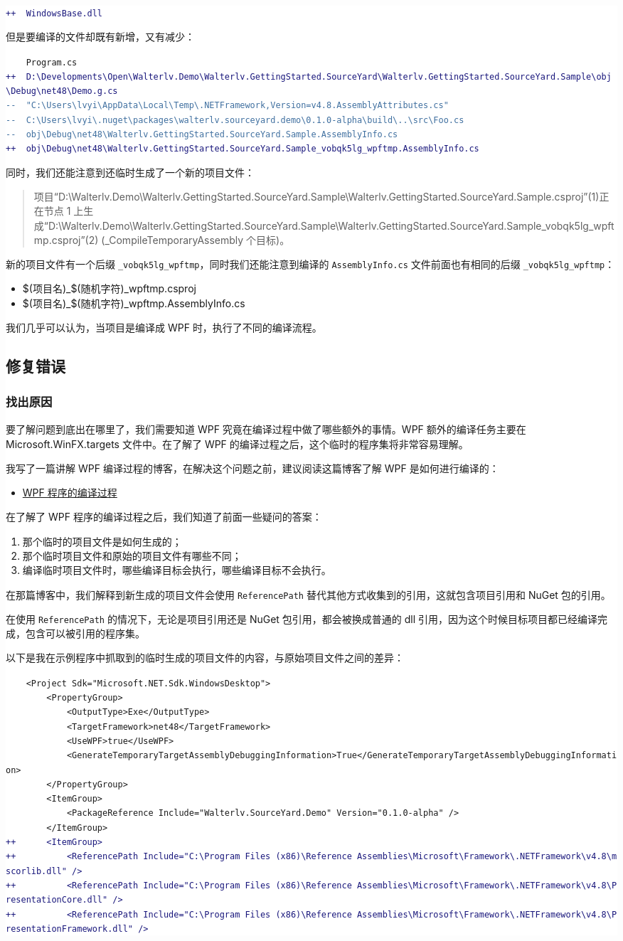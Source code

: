 ```diff
++  WindowsBase.dll
```

但是要编译的文件却既有新增，又有减少：

```diff
    Program.cs
++  D:\Developments\Open\Walterlv.Demo\Walterlv.GettingStarted.SourceYard\Walterlv.GettingStarted.SourceYard.Sample\obj\Debug\net48\Demo.g.cs
--  "C:\Users\lvyi\AppData\Local\Temp\.NETFramework,Version=v4.8.AssemblyAttributes.cs"
--  C:\Users\lvyi\.nuget\packages\walterlv.sourceyard.demo\0.1.0-alpha\build\..\src\Foo.cs
--  obj\Debug\net48\Walterlv.GettingStarted.SourceYard.Sample.AssemblyInfo.cs
++  obj\Debug\net48\Walterlv.GettingStarted.SourceYard.Sample_vobqk5lg_wpftmp.AssemblyInfo.cs
```

同时，我们还能注意到还临时生成了一个新的项目文件：

> 项目“D:\Walterlv.Demo\Walterlv.GettingStarted.SourceYard.Sample\Walterlv.GettingStarted.SourceYard.Sample.csproj”(1)正在节点 1 上生成“D:\Walterlv.Demo\Walterlv.GettingStarted.SourceYard.Sample\Walterlv.GettingStarted.SourceYard.Sample_vobqk5lg_wpftmp.csproj”(2) (_CompileTemporaryAssembly 个目标)。

新的项目文件有一个后缀 `_vobqk5lg_wpftmp`，同时我们还能注意到编译的 `AssemblyInfo.cs` 文件前面也有相同的后缀 `_vobqk5lg_wpftmp`：

- $(项目名)_$(随机字符)_wpftmp.csproj
- $(项目名)_$(随机字符)_wpftmp.AssemblyInfo.cs

我们几乎可以认为，当项目是编译成 WPF 时，执行了不同的编译流程。

## 修复错误

### 找出原因

要了解问题到底出在哪里了，我们需要知道 WPF 究竟在编译过程中做了哪些额外的事情。WPF 额外的编译任务主要在 Microsoft.WinFX.targets 文件中。在了解了 WPF 的编译过程之后，这个临时的程序集将非常容易理解。

我写了一篇讲解 WPF 编译过程的博客，在解决这个问题之前，建议阅读这篇博客了解 WPF 是如何进行编译的：

- [WPF 程序的编译过程](/post/how-wpf-assemblies-are-compiled)

在了解了 WPF 程序的编译过程之后，我们知道了前面一些疑问的答案：

1. 那个临时的项目文件是如何生成的；
1. 那个临时项目文件和原始的项目文件有哪些不同；
1. 编译临时项目文件时，哪些编译目标会执行，哪些编译目标不会执行。

在那篇博客中，我们解释到新生成的项目文件会使用 `ReferencePath` 替代其他方式收集到的引用，这就包含项目引用和 NuGet 包的引用。

在使用 `ReferencePath` 的情况下，无论是项目引用还是 NuGet 包引用，都会被换成普通的 dll 引用，因为这个时候目标项目都已经编译完成，包含可以被引用的程序集。

以下是我在示例程序中抓取到的临时生成的项目文件的内容，与原始项目文件之间的差异：

```diff
    <Project Sdk="Microsoft.NET.Sdk.WindowsDesktop">
        <PropertyGroup>
            <OutputType>Exe</OutputType>
            <TargetFramework>net48</TargetFramework>
            <UseWPF>true</UseWPF>
            <GenerateTemporaryTargetAssemblyDebuggingInformation>True</GenerateTemporaryTargetAssemblyDebuggingInformation>
        </PropertyGroup>
        <ItemGroup>
            <PackageReference Include="Walterlv.SourceYard.Demo" Version="0.1.0-alpha" />
        </ItemGroup>
++      <ItemGroup>
++          <ReferencePath Include="C:\Program Files (x86)\Reference Assemblies\Microsoft\Framework\.NETFramework\v4.8\mscorlib.dll" />
++          <ReferencePath Include="C:\Program Files (x86)\Reference Assemblies\Microsoft\Framework\.NETFramework\v4.8\PresentationCore.dll" />
++          <ReferencePath Include="C:\Program Files (x86)\Reference Assemblies\Microsoft\Framework\.NETFramework\v4.8\PresentationFramework.dll" />
```